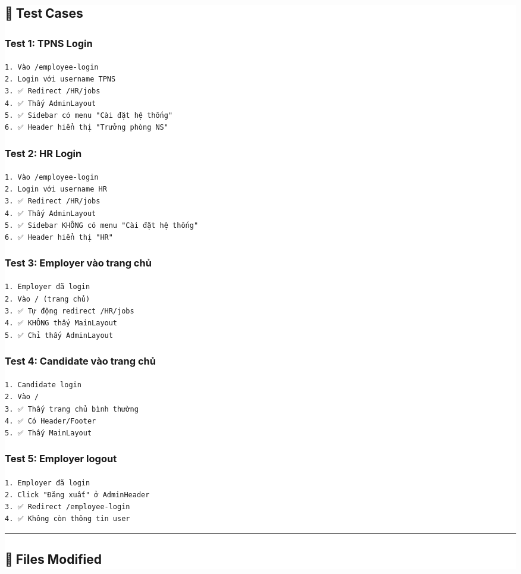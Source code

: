 
## 🧪 Test Cases

### Test 1: TPNS Login
```
1. Vào /employee-login
2. Login với username TPNS
3. ✅ Redirect /HR/jobs
4. ✅ Thấy AdminLayout
5. ✅ Sidebar có menu "Cài đặt hệ thống"
6. ✅ Header hiển thị "Trưởng phòng NS"
```

### Test 2: HR Login
```
1. Vào /employee-login
2. Login với username HR
3. ✅ Redirect /HR/jobs
4. ✅ Thấy AdminLayout
5. ✅ Sidebar KHÔNG có menu "Cài đặt hệ thống"
6. ✅ Header hiển thị "HR"
```

### Test 3: Employer vào trang chủ
```
1. Employer đã login
2. Vào / (trang chủ)
3. ✅ Tự động redirect /HR/jobs
4. ✅ KHÔNG thấy MainLayout
5. ✅ Chỉ thấy AdminLayout
```

### Test 4: Candidate vào trang chủ
```
1. Candidate login
2. Vào /
3. ✅ Thấy trang chủ bình thường
4. ✅ Có Header/Footer
5. ✅ Thấy MainLayout
```

### Test 5: Employer logout
```
1. Employer đã login
2. Click "Đăng xuất" ở AdminHeader
3. ✅ Redirect /employee-login
4. ✅ Không còn thông tin user
```

---

## 📁 Files Modified
